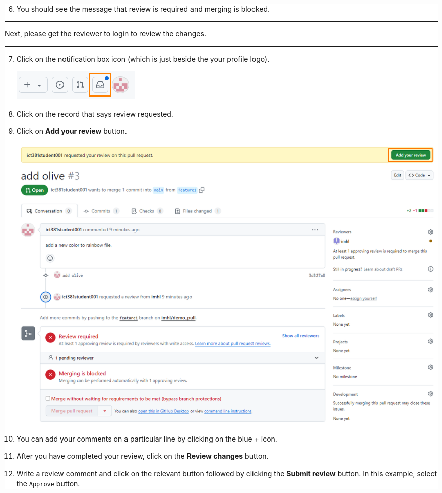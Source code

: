 6. You should see the message that review is required and merging is blocked.

---

Next, please get the reviewer to login to review the changes.

---
7. Click on the notification box icon (which is just beside the your profile logo).

   ![](images/lab0C/notification-box.png)

8. Click on the record that says review requested.
9. Click on **Add your review** button.

   ![](images/lab0C/add-review.png)

10. You can add your comments on a particular line by clicking on the blue + icon.
11. After you have completed your review, click on the **Review changes** button.
12. Write a review comment and click on the relevant button followed by clicking the **Submit review** button. In this example, select the `Approve` button.

